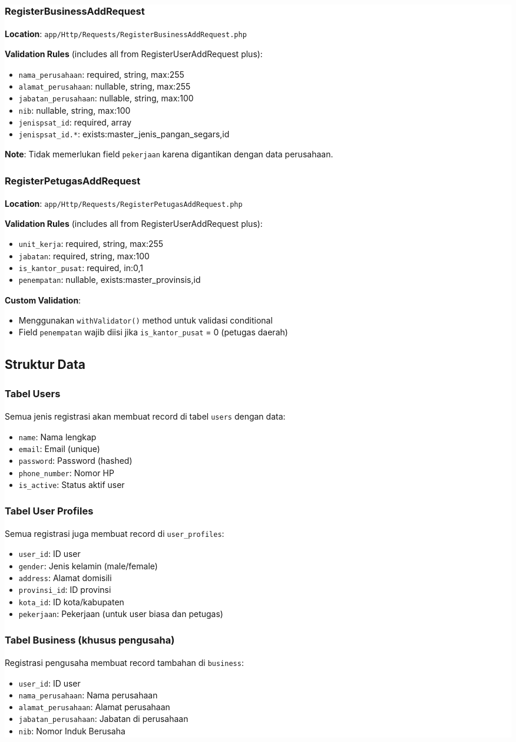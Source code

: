 ### RegisterBusinessAddRequest
**Location**: `app/Http/Requests/RegisterBusinessAddRequest.php`

**Validation Rules** (includes all from RegisterUserAddRequest plus):
- `nama_perusahaan`: required, string, max:255
- `alamat_perusahaan`: nullable, string, max:255
- `jabatan_perusahaan`: nullable, string, max:100
- `nib`: nullable, string, max:100
- `jenispsat_id`: required, array
- `jenispsat_id.*`: exists:master_jenis_pangan_segars,id

**Note**: Tidak memerlukan field `pekerjaan` karena digantikan dengan data perusahaan.

### RegisterPetugasAddRequest
**Location**: `app/Http/Requests/RegisterPetugasAddRequest.php`

**Validation Rules** (includes all from RegisterUserAddRequest plus):
- `unit_kerja`: required, string, max:255
- `jabatan`: required, string, max:100
- `is_kantor_pusat`: required, in:0,1
- `penempatan`: nullable, exists:master_provinsis,id

**Custom Validation**: 
- Menggunakan `withValidator()` method untuk validasi conditional
- Field `penempatan` wajib diisi jika `is_kantor_pusat` = 0 (petugas daerah)

## Struktur Data

### Tabel Users
Semua jenis registrasi akan membuat record di tabel `users` dengan data:
- `name`: Nama lengkap
- `email`: Email (unique)
- `password`: Password (hashed)
- `phone_number`: Nomor HP
- `is_active`: Status aktif user

### Tabel User Profiles
Semua registrasi juga membuat record di `user_profiles`:
- `user_id`: ID user
- `gender`: Jenis kelamin (male/female)
- `address`: Alamat domisili
- `provinsi_id`: ID provinsi
- `kota_id`: ID kota/kabupaten
- `pekerjaan`: Pekerjaan (untuk user biasa dan petugas)

### Tabel Business (khusus pengusaha)
Registrasi pengusaha membuat record tambahan di `business`:
- `user_id`: ID user
- `nama_perusahaan`: Nama perusahaan
- `alamat_perusahaan`: Alamat perusahaan
- `jabatan_perusahaan`: Jabatan di perusahaan
- `nib`: Nomor Induk Berusaha
